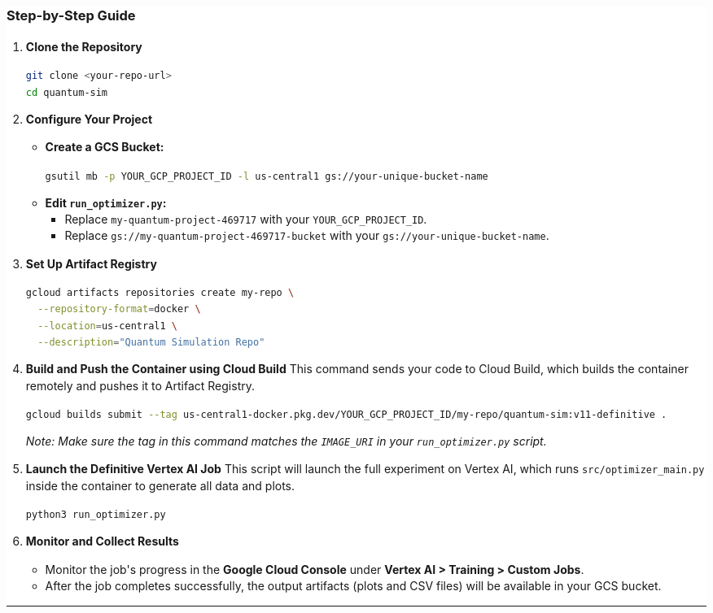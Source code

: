 ### Step-by-Step Guide

1.  **Clone the Repository**
    ```bash
    git clone <your-repo-url>
    cd quantum-sim
    ```

2.  **Configure Your Project**
    *   **Create a GCS Bucket:**
        ```bash
        gsutil mb -p YOUR_GCP_PROJECT_ID -l us-central1 gs://your-unique-bucket-name
        ```
    *   **Edit `run_optimizer.py`:**
        *   Replace `my-quantum-project-469717` with your `YOUR_GCP_PROJECT_ID`.
        *   Replace `gs://my-quantum-project-469717-bucket` with your `gs://your-unique-bucket-name`.

3.  **Set Up Artifact Registry**
    ```bash
    gcloud artifacts repositories create my-repo \
      --repository-format=docker \
      --location=us-central1 \
      --description="Quantum Simulation Repo"
    ```

4.  **Build and Push the Container using Cloud Build**
    This command sends your code to Cloud Build, which builds the container remotely and pushes it to Artifact Registry.
    ```bash
    gcloud builds submit --tag us-central1-docker.pkg.dev/YOUR_GCP_PROJECT_ID/my-repo/quantum-sim:v11-definitive .
    ```
    *Note: Make sure the tag in this command matches the `IMAGE_URI` in your `run_optimizer.py` script.*

5.  **Launch the Definitive Vertex AI Job**
    This script will launch the full experiment on Vertex AI, which runs `src/optimizer_main.py` inside the container to generate all data and plots.
    ```bash
    python3 run_optimizer.py
    ```

6.  **Monitor and Collect Results**
    *   Monitor the job's progress in the **Google Cloud Console** under **Vertex AI > Training > Custom Jobs**.
    *   After the job completes successfully, the output artifacts (plots and CSV files) will be available in your GCS bucket.

---
